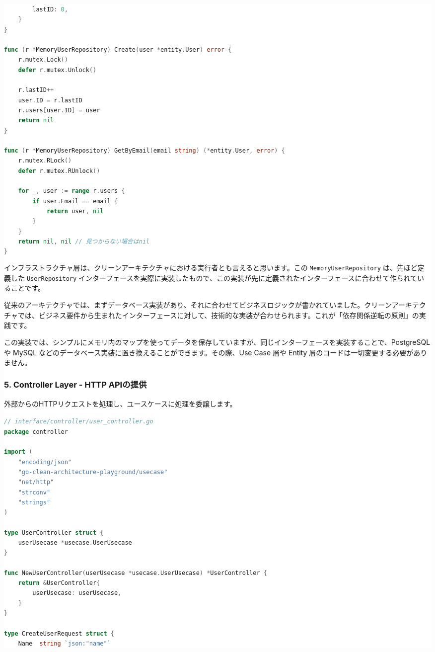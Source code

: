 ```go
		lastID: 0,
	}
}

func (r *MemoryUserRepository) Create(user *entity.User) error {
	r.mutex.Lock()
	defer r.mutex.Unlock()

	r.lastID++
	user.ID = r.lastID
	r.users[user.ID] = user
	return nil
}

func (r *MemoryUserRepository) GetByEmail(email string) (*entity.User, error) {
	r.mutex.RLock()
	defer r.mutex.RUnlock()

	for _, user := range r.users {
		if user.Email == email {
			return user, nil
		}
	}
	return nil, nil // 見つからない場合はnil
}
```


インフラストラクチャ層は、クリーンアーキテクチャにおける実行者とも言えると思います。この `MemoryUserRepository` は、先ほど定義した `UserRepository` インターフェースを実際に実装したもので、この実装が先に定義されたインターフェースに合わせて作られていることです。

従来のアーキテクチャでは、まずデータベース実装があり、それに合わせてビジネスロジックが書かれていました。クリーンアーキテクチャでは、ビジネス要件から生まれたインターフェースに対して、技術的な実装が合わせられます。これが「依存関係逆転の原則」の実践です。

この実装では、シンプルにメモリ内のマップを使ってデータを保存していますが、同じインターフェースを実装することで、PostgreSQL や MySQL などのデータベース実装に置き換えることができます。その際、Use Case 層や Entity 層のコードは一切変更する必要がありません。


### 5. Controller Layer - HTTP APIの提供

外部からのHTTPリクエストを処理し、ユースケースに処理を委譲します。

```go
// interface/controller/user_controller.go
package controller

import (
	"encoding/json"
	"go-clean-architecture-playground/usecase"
	"net/http"
	"strconv"
	"strings"
)

type UserController struct {
	userUsecase *usecase.UserUsecase
}

func NewUserController(userUsecase *usecase.UserUsecase) *UserController {
	return &UserController{
		userUsecase: userUsecase,
	}
}

type CreateUserRequest struct {
	Name  string `json:"name"`
```